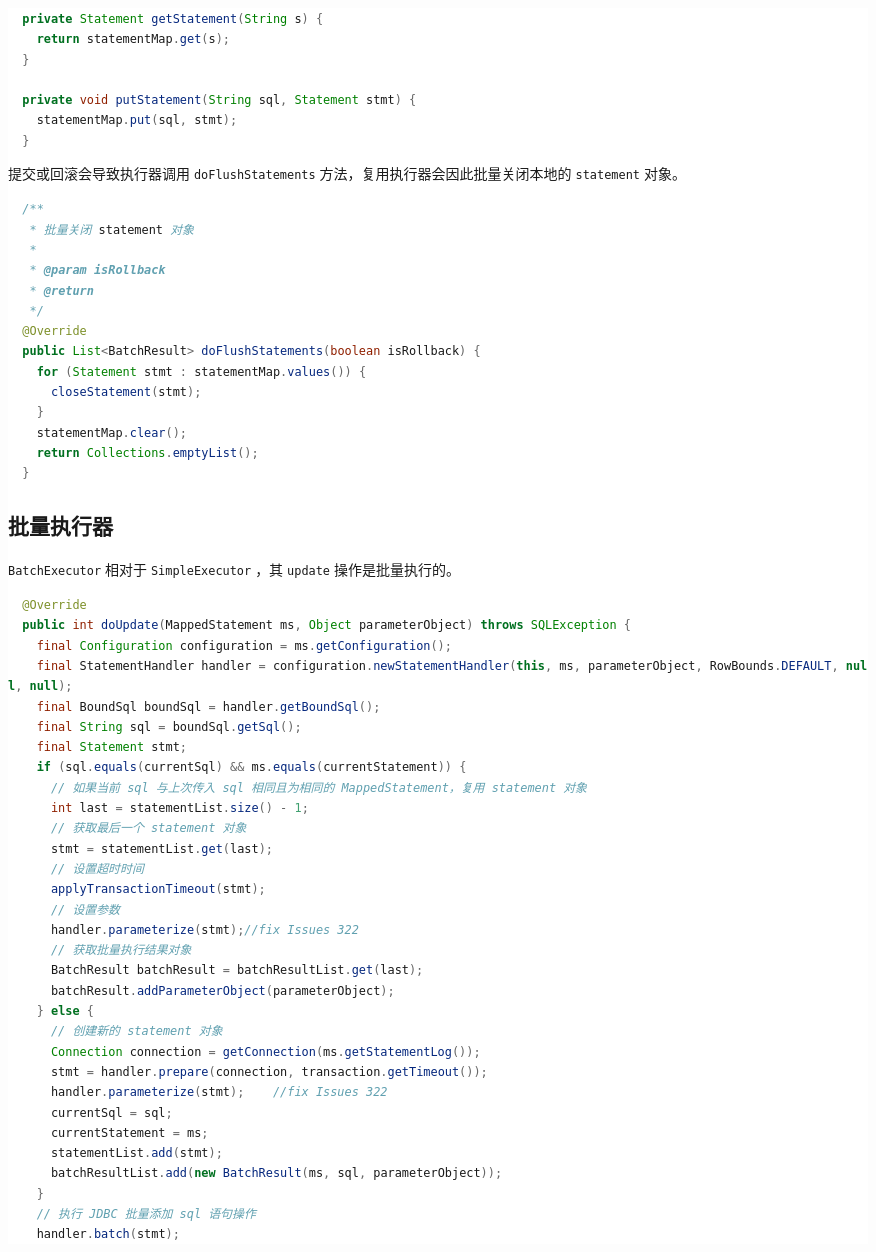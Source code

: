 ```java
  private Statement getStatement(String s) {
    return statementMap.get(s);
  }

  private void putStatement(String sql, Statement stmt) {
    statementMap.put(sql, stmt);
  }
```

提交或回滚会导致执行器调用 `doFlushStatements` 方法，复用执行器会因此批量关闭本地的 `statement` 对象。

```java
  /**
   * 批量关闭 statement 对象
   *
   * @param isRollback
   * @return
   */
  @Override
  public List<BatchResult> doFlushStatements(boolean isRollback) {
    for (Statement stmt : statementMap.values()) {
      closeStatement(stmt);
    }
    statementMap.clear();
    return Collections.emptyList();
  }
```

## 批量执行器

`BatchExecutor` 相对于 `SimpleExecutor` ，其 `update` 操作是批量执行的。

```java
  @Override
  public int doUpdate(MappedStatement ms, Object parameterObject) throws SQLException {
    final Configuration configuration = ms.getConfiguration();
    final StatementHandler handler = configuration.newStatementHandler(this, ms, parameterObject, RowBounds.DEFAULT, null, null);
    final BoundSql boundSql = handler.getBoundSql();
    final String sql = boundSql.getSql();
    final Statement stmt;
    if (sql.equals(currentSql) && ms.equals(currentStatement)) {
      // 如果当前 sql 与上次传入 sql 相同且为相同的 MappedStatement，复用 statement 对象
      int last = statementList.size() - 1;
      // 获取最后一个 statement 对象
      stmt = statementList.get(last);
      // 设置超时时间
      applyTransactionTimeout(stmt);
      // 设置参数
      handler.parameterize(stmt);//fix Issues 322
      // 获取批量执行结果对象
      BatchResult batchResult = batchResultList.get(last);
      batchResult.addParameterObject(parameterObject);
    } else {
      // 创建新的 statement 对象
      Connection connection = getConnection(ms.getStatementLog());
      stmt = handler.prepare(connection, transaction.getTimeout());
      handler.parameterize(stmt);    //fix Issues 322
      currentSql = sql;
      currentStatement = ms;
      statementList.add(stmt);
      batchResultList.add(new BatchResult(ms, sql, parameterObject));
    }
    // 执行 JDBC 批量添加 sql 语句操作
    handler.batch(stmt);
```